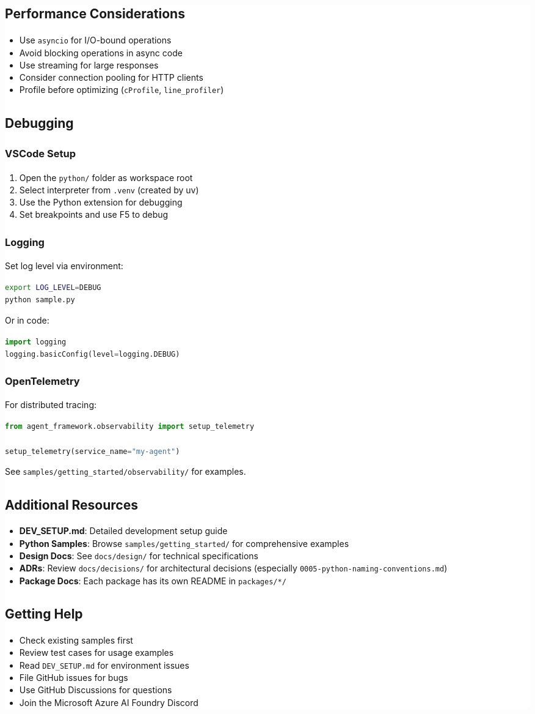## Performance Considerations

- Use `asyncio` for I/O-bound operations
- Avoid blocking operations in async code
- Use streaming for large responses
- Consider connection pooling for HTTP clients
- Profile before optimizing (`cProfile`, `line_profiler`)

## Debugging

### VSCode Setup

1. Open the `python/` folder as workspace root
2. Select interpreter from `.venv` (created by uv)
3. Use the Python extension for debugging
4. Set breakpoints and use F5 to debug

### Logging

Set log level via environment:
```bash
export LOG_LEVEL=DEBUG
python sample.py
```

Or in code:
```python
import logging
logging.basicConfig(level=logging.DEBUG)
```

### OpenTelemetry

For distributed tracing:
```python
from agent_framework.observability import setup_telemetry

setup_telemetry(service_name="my-agent")
```

See `samples/getting_started/observability/` for examples.

## Additional Resources

- **DEV_SETUP.md**: Detailed development setup guide
- **Python Samples**: Browse `samples/getting_started/` for comprehensive examples
- **Design Docs**: See `docs/design/` for technical specifications
- **ADRs**: Review `docs/decisions/` for architectural decisions (especially `0005-python-naming-conventions.md`)
- **Package Docs**: Each package has its own README in `packages/*/`

## Getting Help

- Check existing samples first
- Review test cases for usage examples
- Read `DEV_SETUP.md` for environment issues
- File GitHub issues for bugs
- Use GitHub Discussions for questions
- Join the Microsoft Azure AI Foundry Discord

